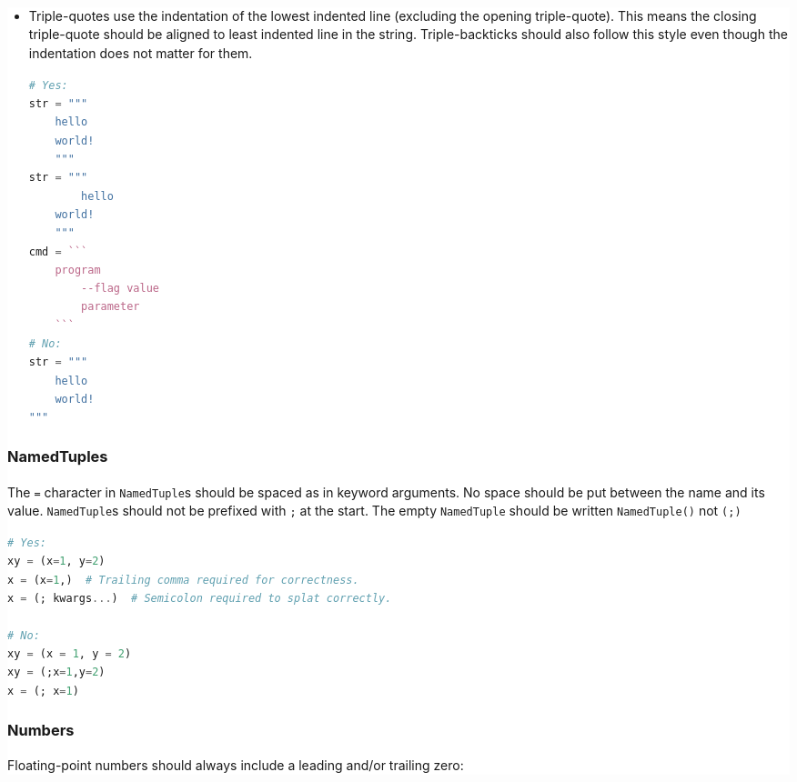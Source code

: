 - Triple-quotes use the indentation of the lowest indented line (excluding the opening triple-quote).
  This means the closing triple-quote should be aligned to least indented line in the string.
  Triple-backticks should also follow this style even though the indentation does not matter for them.

    ```julia
    # Yes:
    str = """
        hello
        world!
        """
    str = """
            hello
        world!
        """
    cmd = ```
        program
            --flag value
            parameter
        ```
    # No:
    str = """
        hello
        world!
    """
    ```

### NamedTuples

The `=` character in `NamedTuple`s should be spaced as in keyword arguments.
No space should be put between the name and its value.
`NamedTuple`s should not be prefixed with `;` at the start.
The empty `NamedTuple` should be written `NamedTuple()` not `(;)`

```julia
# Yes:
xy = (x=1, y=2)
x = (x=1,)  # Trailing comma required for correctness.
x = (; kwargs...)  # Semicolon required to splat correctly.

# No:
xy = (x = 1, y = 2)
xy = (;x=1,y=2)
x = (; x=1)
```

### Numbers

Floating-point numbers should always include a leading and/or trailing zero:
